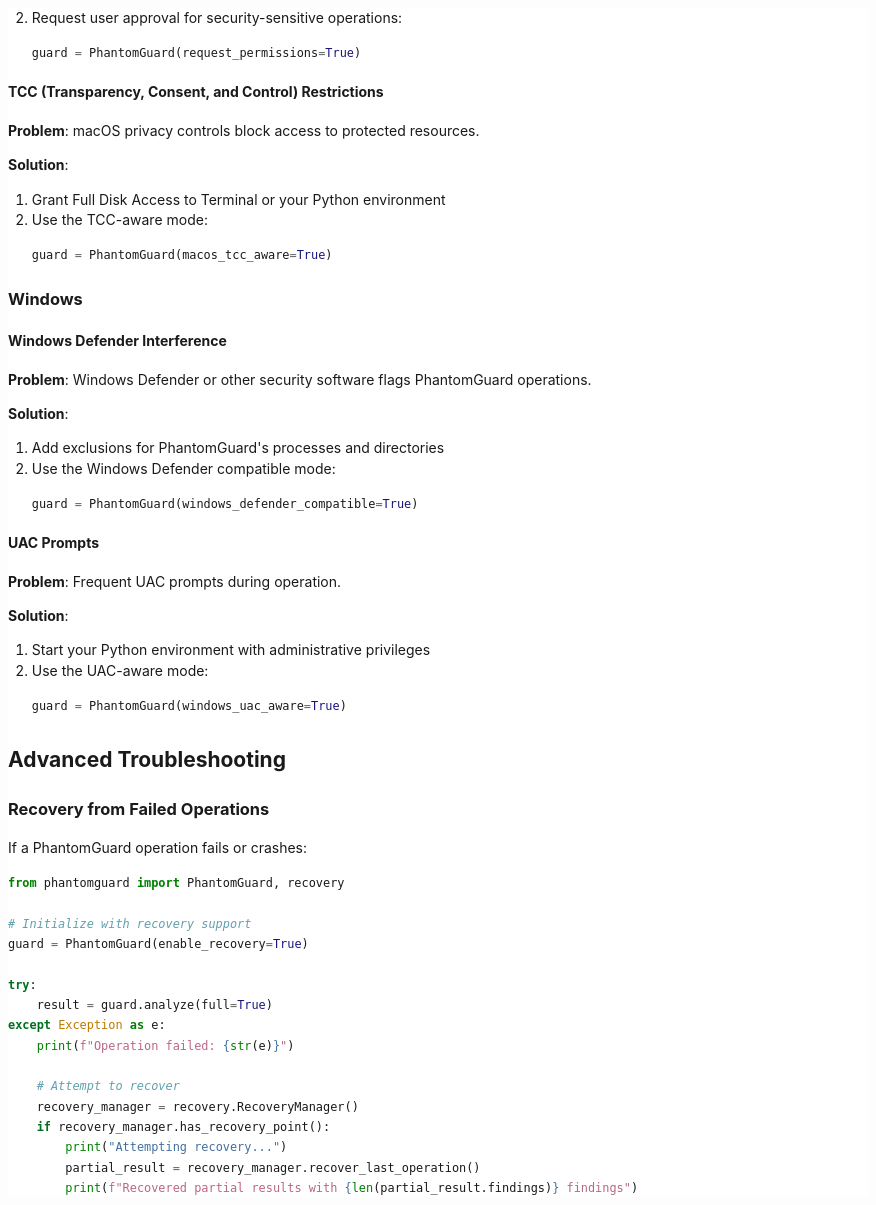 2. Request user approval for security-sensitive operations:
   ```python
   guard = PhantomGuard(request_permissions=True)
   ```

#### TCC (Transparency, Consent, and Control) Restrictions

**Problem**: macOS privacy controls block access to protected resources.

**Solution**:
1. Grant Full Disk Access to Terminal or your Python environment
2. Use the TCC-aware mode:
   ```python
   guard = PhantomGuard(macos_tcc_aware=True)
   ```

### Windows

#### Windows Defender Interference

**Problem**: Windows Defender or other security software flags PhantomGuard operations.

**Solution**:
1. Add exclusions for PhantomGuard's processes and directories
2. Use the Windows Defender compatible mode:
   ```python
   guard = PhantomGuard(windows_defender_compatible=True)
   ```

#### UAC Prompts

**Problem**: Frequent UAC prompts during operation.

**Solution**:
1. Start your Python environment with administrative privileges
2. Use the UAC-aware mode:
   ```python
   guard = PhantomGuard(windows_uac_aware=True)
   ```

## Advanced Troubleshooting

### Recovery from Failed Operations

If a PhantomGuard operation fails or crashes:

```python
from phantomguard import PhantomGuard, recovery

# Initialize with recovery support
guard = PhantomGuard(enable_recovery=True)

try:
    result = guard.analyze(full=True)
except Exception as e:
    print(f"Operation failed: {str(e)}")
    
    # Attempt to recover
    recovery_manager = recovery.RecoveryManager()
    if recovery_manager.has_recovery_point():
        print("Attempting recovery...")
        partial_result = recovery_manager.recover_last_operation()
        print(f"Recovered partial results with {len(partial_result.findings)} findings")
```
